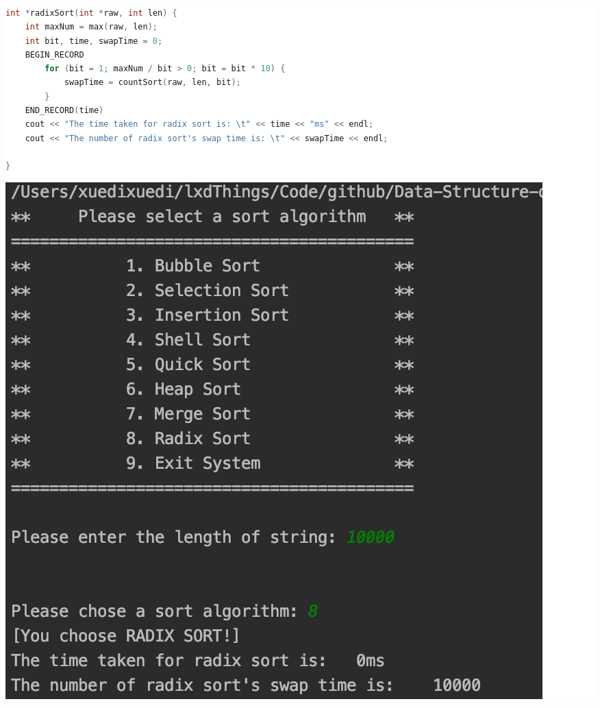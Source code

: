 ```c++
int *radixSort(int *raw, int len) {
    int maxNum = max(raw, len);
    int bit, time, swapTime = 0;
    BEGIN_RECORD
        for (bit = 1; maxNum / bit > 0; bit = bit * 10) {
            swapTime = countSort(raw, len, bit);
        }
    END_RECORD(time)
    cout << "The time taken for radix sort is: \t" << time << "ms" << endl;
    cout << "The number of radix sort's swap time is: \t" << swapTime << endl;

}
```

![QQ20191210-165101@2x](src/QQ20191210-165101@2x.png)
